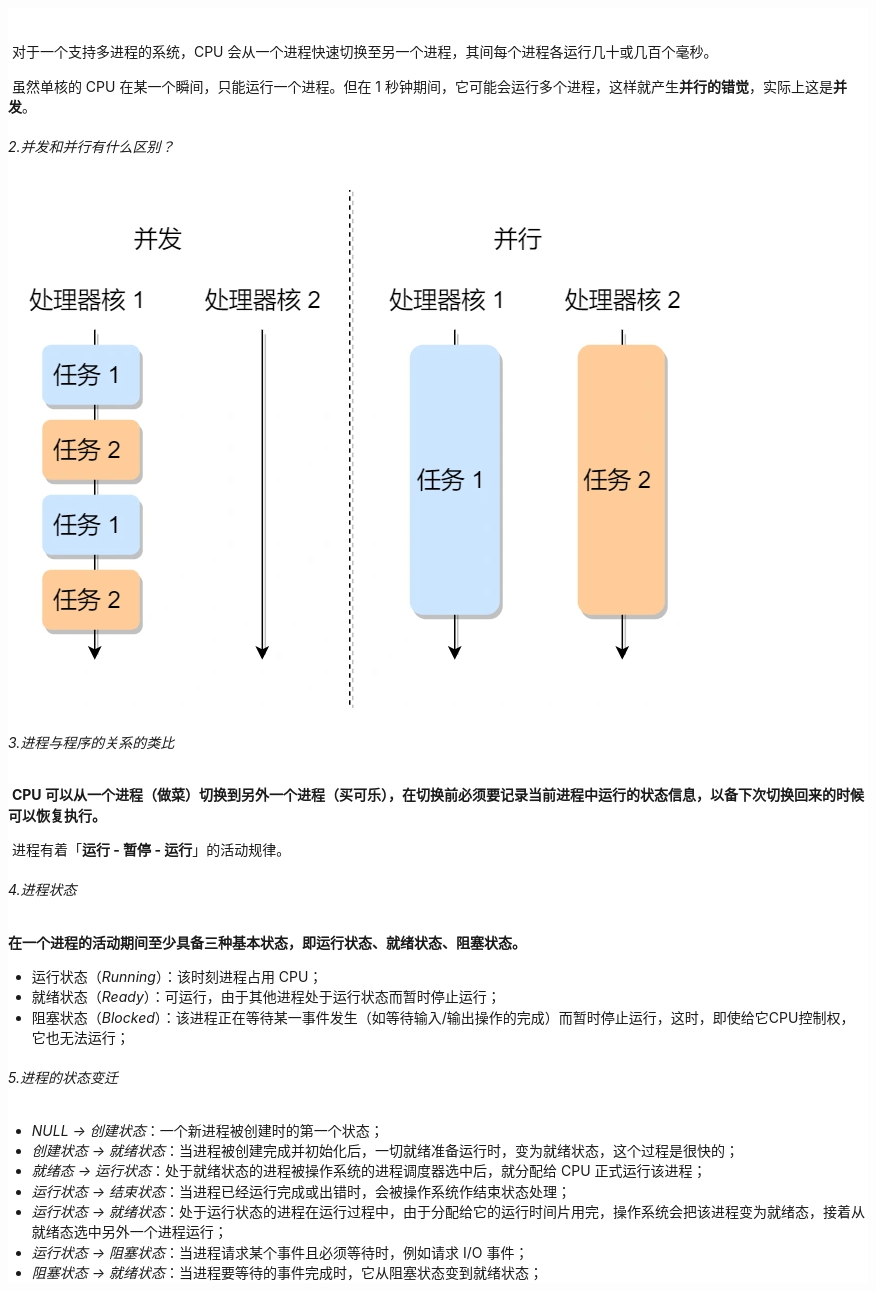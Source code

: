 ​	

​	对于一个支持多进程的系统，CPU 会从一个进程快速切换至另一个进程，其间每个进程各运行几十或几百个毫秒。

​	虽然单核的 CPU 在某一个瞬间，只能运行一个进程。但在 1 秒钟期间，它可能会运行多个进程，这样就产生**并行的错觉**，实际上这是**并发**。

###### 2.并发和并行有什么区别？

​	![image-20220811204215203](计算机操作系统.assets/image-20220811204215203.png)

###### 3.进程与程序的关系的类比

​	**CPU 可以从一个进程（做菜）切换到另外一个进程（买可乐），在切换前必须要记录当前进程中运行的状态信息，以备下次切换回来的时候可以恢复执行。**

​	进程有着「**运行 - 暂停 - 运行**」的活动规律。

###### 4.进程状态

**在一个进程的活动期间至少具备三种基本状态，即运行状态、就绪状态、阻塞状态。**

- 运行状态（*Running*）：该时刻进程占用 CPU；
- 就绪状态（*Ready*）：可运行，由于其他进程处于运行状态而暂时停止运行；
- 阻塞状态（*Blocked*）：该进程正在等待某一事件发生（如等待输入/输出操作的完成）而暂时停止运行，这时，即使给它CPU控制权，它也无法运行；

###### 5.进程的状态变迁

- *NULL -> 创建状态*：一个新进程被创建时的第一个状态；
- *创建状态 -> 就绪状态*：当进程被创建完成并初始化后，一切就绪准备运行时，变为就绪状态，这个过程是很快的；
- *就绪态 -> 运行状态*：处于就绪状态的进程被操作系统的进程调度器选中后，就分配给 CPU 正式运行该进程；
- *运行状态 -> 结束状态*：当进程已经运行完成或出错时，会被操作系统作结束状态处理；
- *运行状态 -> 就绪状态*：处于运行状态的进程在运行过程中，由于分配给它的运行时间片用完，操作系统会把该进程变为就绪态，接着从就绪态选中另外一个进程运行；
- *运行状态 -> 阻塞状态*：当进程请求某个事件且必须等待时，例如请求 I/O 事件；
- *阻塞状态 -> 就绪状态*：当进程要等待的事件完成时，它从阻塞状态变到就绪状态；
